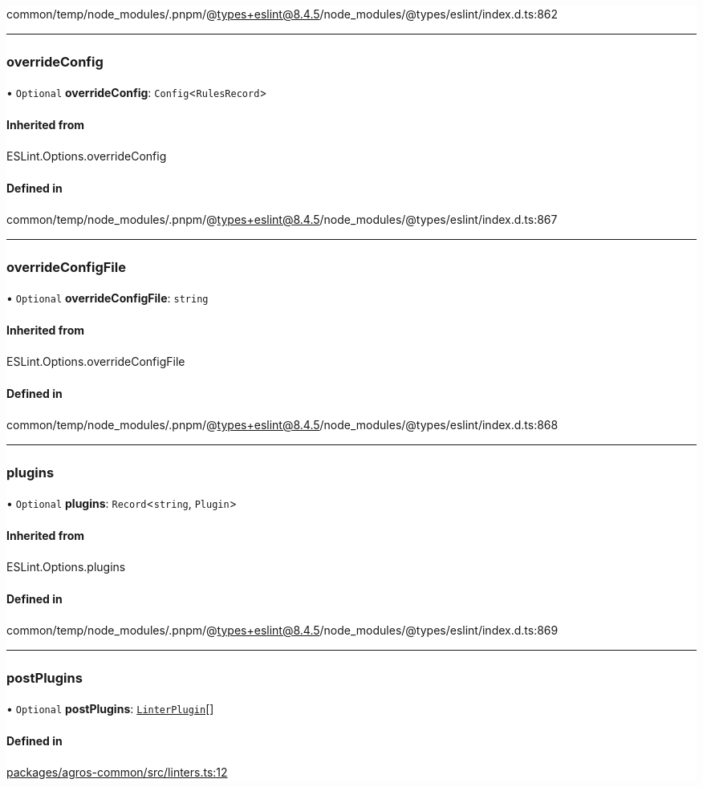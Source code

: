 common/temp/node_modules/.pnpm/@types+eslint@8.4.5/node_modules/@types/eslint/index.d.ts:862

___

### <a id="overrideconfig" name="overrideconfig"></a> overrideConfig

• `Optional` **overrideConfig**: `Config`<`RulesRecord`\>

#### Inherited from

ESLint.Options.overrideConfig

#### Defined in

common/temp/node_modules/.pnpm/@types+eslint@8.4.5/node_modules/@types/eslint/index.d.ts:867

___

### <a id="overrideconfigfile" name="overrideconfigfile"></a> overrideConfigFile

• `Optional` **overrideConfigFile**: `string`

#### Inherited from

ESLint.Options.overrideConfigFile

#### Defined in

common/temp/node_modules/.pnpm/@types+eslint@8.4.5/node_modules/@types/eslint/index.d.ts:868

___

### <a id="plugins" name="plugins"></a> plugins

• `Optional` **plugins**: `Record`<`string`, `Plugin`\>

#### Inherited from

ESLint.Options.plugins

#### Defined in

common/temp/node_modules/.pnpm/@types+eslint@8.4.5/node_modules/@types/eslint/index.d.ts:869

___

### <a id="postplugins" name="postplugins"></a> postPlugins

• `Optional` **postPlugins**: [`LinterPlugin`](../index.md#linterplugin)[]

#### Defined in

[packages/agros-common/src/linters.ts:12](https://github.com/agrosjs/agros/blob/e4d2f36/packages/agros-common/src/linters.ts#L12)
